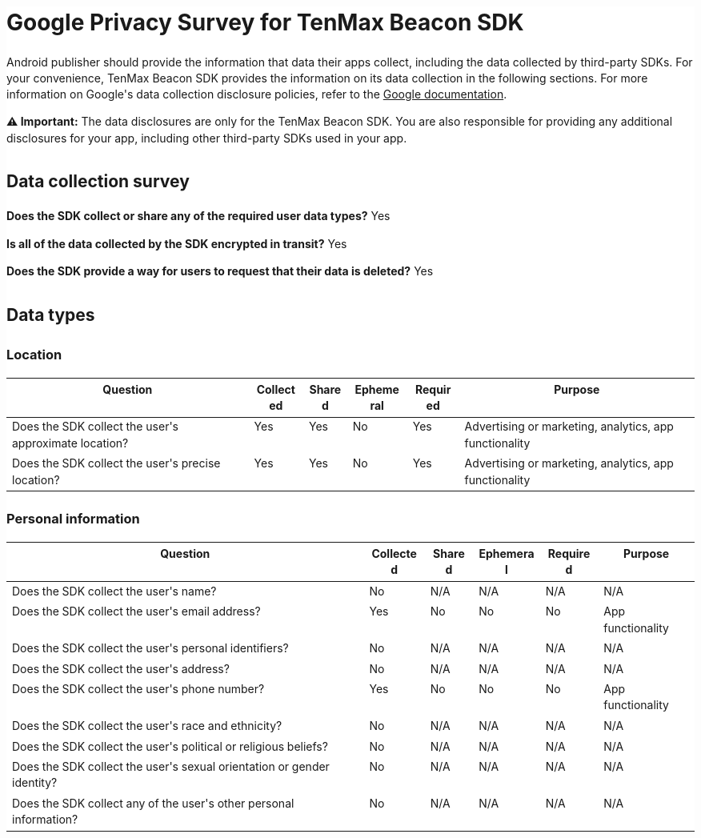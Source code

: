 # Google Privacy Survey for TenMax Beacon SDK

Android publisher should provide the information that data their apps collect, including the data collected by third-party SDKs. For your convenience, TenMax Beacon SDK provides the information on its data collection in the following sections. For more information on Google's data collection disclosure policies, refer to the [Google documentation](https://support.google.com/googleplay/android-developer/answer/10787469).

**⚠️ Important:** The data disclosures are only for the TenMax Beacon SDK. You are also responsible for providing any additional disclosures for your app, including other third-party SDKs used in your app.

## Data collection survey

**Does the SDK collect or share any of the required user data types?**
Yes

**Is all of the data collected by the SDK encrypted in transit?**
Yes

**Does the SDK provide a way for users to request that their data is deleted?**
Yes

## Data types

### Location

| Question | Collected | Shared | Ephemeral | Required | Purpose |
|----------|-----------|--------|-----------|----------|---------|
| Does the SDK collect the user's approximate location? | Yes | Yes | No | Yes | Advertising or marketing, analytics, app functionality |
| Does the SDK collect the user's precise location? | Yes | Yes | No | Yes | Advertising or marketing, analytics, app functionality |

### Personal information

| Question | Collected | Shared | Ephemeral | Required | Purpose |
|----------|-----------|--------|-----------|----------|---------|
| Does the SDK collect the user's name? | No | N/A | N/A | N/A | N/A |
| Does the SDK collect the user's email address? | Yes | No | No | No | App functionality |
| Does the SDK collect the user's personal identifiers? | No | N/A | N/A | N/A | N/A |
| Does the SDK collect the user's address? | No | N/A | N/A | N/A | N/A |
| Does the SDK collect the user's phone number? | Yes | No | No | No | App functionality |
| Does the SDK collect the user's race and ethnicity? | No | N/A | N/A | N/A | N/A |
| Does the SDK collect the user's political or religious beliefs? | No | N/A | N/A | N/A | N/A |
| Does the SDK collect the user's sexual orientation or gender identity? | No | N/A | N/A | N/A | N/A |
| Does the SDK collect any of the user's other personal information? | No | N/A | N/A | N/A | N/A |
